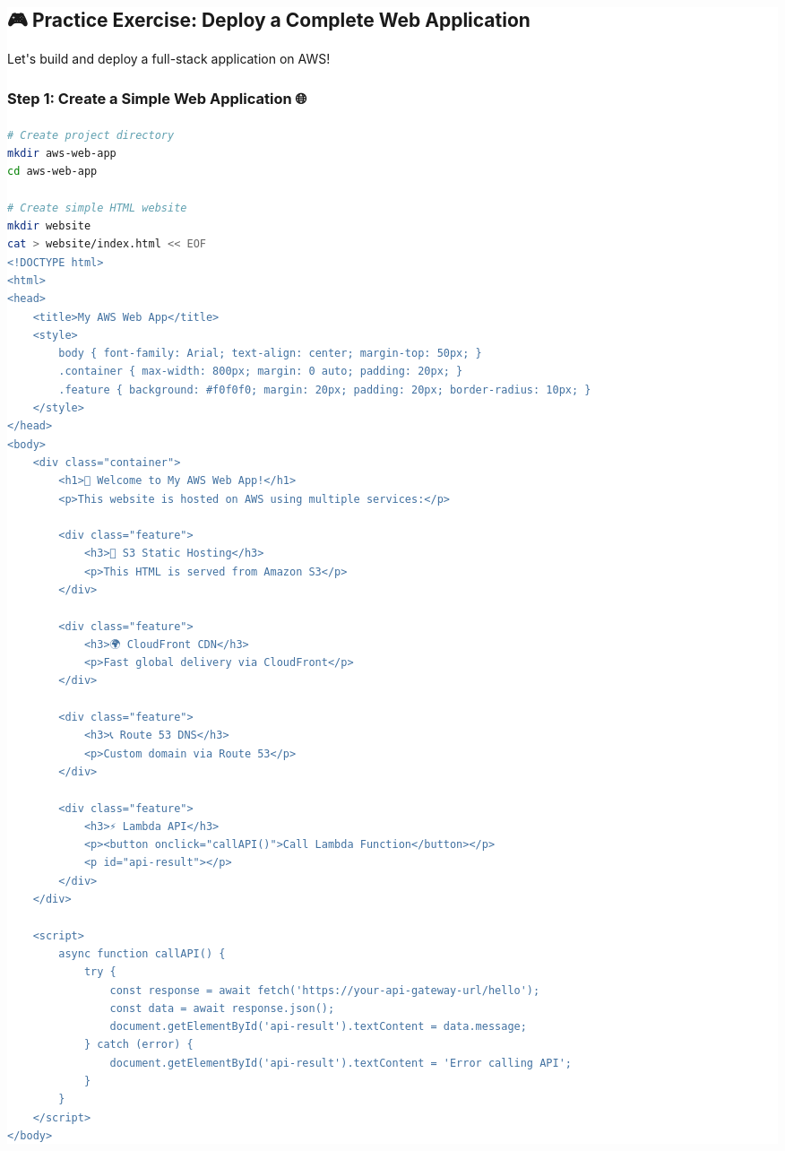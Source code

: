 ## 🎮 Practice Exercise: Deploy a Complete Web Application

Let's build and deploy a full-stack application on AWS!

### Step 1: Create a Simple Web Application 🌐

```bash
# Create project directory
mkdir aws-web-app
cd aws-web-app

# Create simple HTML website
mkdir website
cat > website/index.html << EOF
<!DOCTYPE html>
<html>
<head>
    <title>My AWS Web App</title>
    <style>
        body { font-family: Arial; text-align: center; margin-top: 50px; }
        .container { max-width: 800px; margin: 0 auto; padding: 20px; }
        .feature { background: #f0f0f0; margin: 20px; padding: 20px; border-radius: 10px; }
    </style>
</head>
<body>
    <div class="container">
        <h1>🚀 Welcome to My AWS Web App!</h1>
        <p>This website is hosted on AWS using multiple services:</p>
        
        <div class="feature">
            <h3>📁 S3 Static Hosting</h3>
            <p>This HTML is served from Amazon S3</p>
        </div>
        
        <div class="feature">
            <h3>🌍 CloudFront CDN</h3>
            <p>Fast global delivery via CloudFront</p>
        </div>
        
        <div class="feature">
            <h3>📞 Route 53 DNS</h3>
            <p>Custom domain via Route 53</p>
        </div>
        
        <div class="feature">
            <h3>⚡ Lambda API</h3>
            <p><button onclick="callAPI()">Call Lambda Function</button></p>
            <p id="api-result"></p>
        </div>
    </div>
    
    <script>
        async function callAPI() {
            try {
                const response = await fetch('https://your-api-gateway-url/hello');
                const data = await response.json();
                document.getElementById('api-result').textContent = data.message;
            } catch (error) {
                document.getElementById('api-result').textContent = 'Error calling API';
            }
        }
    </script>
</body>
```